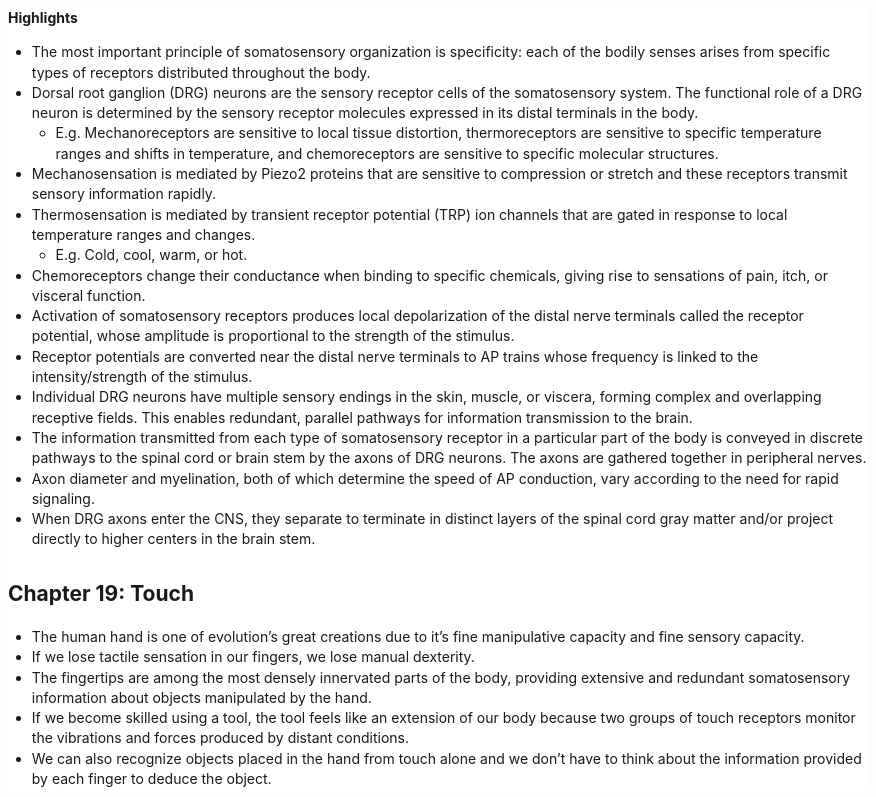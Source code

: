 **Highlights**

- The most important principle of somatosensory organization is specificity: each of the bodily senses arises from specific types of receptors distributed throughout the body.
- Dorsal root ganglion (DRG) neurons are the sensory receptor cells of the somatosensory system. The functional role of a DRG neuron is determined by the sensory receptor molecules expressed in its distal terminals in the body.
    - E.g. Mechanoreceptors are sensitive to local tissue distortion, thermoreceptors are sensitive to specific temperature ranges and shifts in temperature, and chemoreceptors are sensitive to specific molecular structures.
- Mechanosensation is mediated by Piezo2 proteins that are sensitive to compression or stretch and these receptors transmit sensory information rapidly.
- Thermosensation is mediated by transient receptor potential (TRP) ion channels that are gated in response to local temperature ranges and changes.
    - E.g. Cold, cool, warm, or hot.
- Chemoreceptors change their conductance when binding to specific chemicals, giving rise to sensations of pain, itch, or visceral function.
- Activation of somatosensory receptors produces local depolarization of the distal nerve terminals called the receptor potential, whose amplitude is proportional to the strength of the stimulus.
- Receptor potentials are converted near the distal nerve terminals to AP trains whose frequency is linked to the intensity/strength of the stimulus.
- Individual DRG neurons have multiple sensory endings in the skin, muscle, or viscera, forming complex and overlapping receptive fields. This enables redundant, parallel pathways for information transmission to the brain.
- The information transmitted from each type of somatosensory receptor in a particular part of the body is conveyed in discrete pathways to the spinal cord or brain stem by the axons of DRG neurons. The axons are gathered together in peripheral nerves.
- Axon diameter and myelination, both of which determine the speed of AP conduction, vary according to the need for rapid signaling.
- When DRG axons enter the CNS, they separate to terminate in distinct layers of the spinal cord gray matter and/or project directly to higher centers in the brain stem.

## Chapter 19: Touch

- The human hand is one of evolution’s great creations due to it’s fine manipulative capacity and fine sensory capacity.
- If we lose tactile sensation in our fingers, we lose manual dexterity.
- The fingertips are among the most densely innervated parts of the body, providing extensive and redundant somatosensory information about objects manipulated by the hand.
- If we become skilled using a tool, the tool feels like an extension of our body because two groups of touch receptors monitor the vibrations and forces produced by distant conditions.
- We can also recognize objects placed in the hand from touch alone and we don’t have to think about the information provided by each finger to deduce the object.
